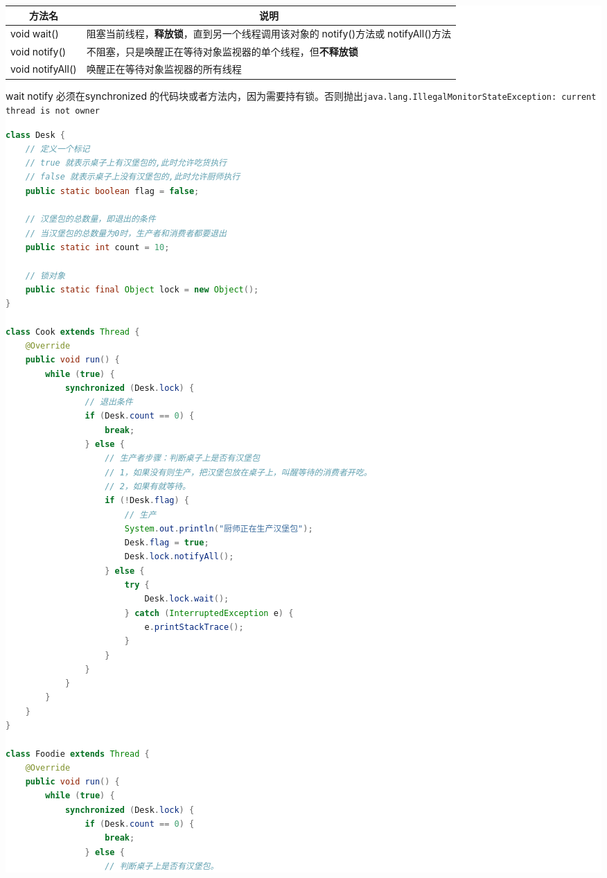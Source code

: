 | 方法名              | 说明                                       |
| ---------------- | ---------------------------------------- |
| void wait()      | 阻塞当前线程，**释放锁**，直到另一个线程调用该对象的 notify()方法或 notifyAll()方法 |
| void notify()    | 不阻塞，只是唤醒正在等待对象监视器的单个线程，但**不释放锁** |
| void notifyAll() | 唤醒正在等待对象监视器的所有线程 |

wait notify 必须在synchronized 的代码块或者方法内，因为需要持有锁。否则抛出`java.lang.IllegalMonitorStateException: current thread is not owner`

```java
class Desk {
    // 定义一个标记
    // true 就表示桌子上有汉堡包的,此时允许吃货执行
    // false 就表示桌子上没有汉堡包的,此时允许厨师执行
    public static boolean flag = false;

    // 汉堡包的总数量，即退出的条件
    // 当汉堡包的总数量为0时，生产者和消费者都要退出
    public static int count = 10;

    // 锁对象
    public static final Object lock = new Object();
}

class Cook extends Thread {
    @Override
    public void run() {
        while (true) {
            synchronized (Desk.lock) {
                // 退出条件
                if (Desk.count == 0) {
                    break;
                } else {
                    // 生产者步骤：判断桌子上是否有汉堡包
                    // 1，如果没有则生产，把汉堡包放在桌子上，叫醒等待的消费者开吃。
                    // 2，如果有就等待。
                    if (!Desk.flag) {
                        // 生产
                        System.out.println("厨师正在生产汉堡包");
                        Desk.flag = true;
                        Desk.lock.notifyAll();
                    } else {
                        try {
                            Desk.lock.wait();
                        } catch (InterruptedException e) {
                            e.printStackTrace();
                        }
                    }
                }
            }
        }
    }
}

class Foodie extends Thread {
    @Override
    public void run() {
        while (true) {
            synchronized (Desk.lock) {
                if (Desk.count == 0) {
                    break;
                } else {
                    // 判断桌子上是否有汉堡包。
```
